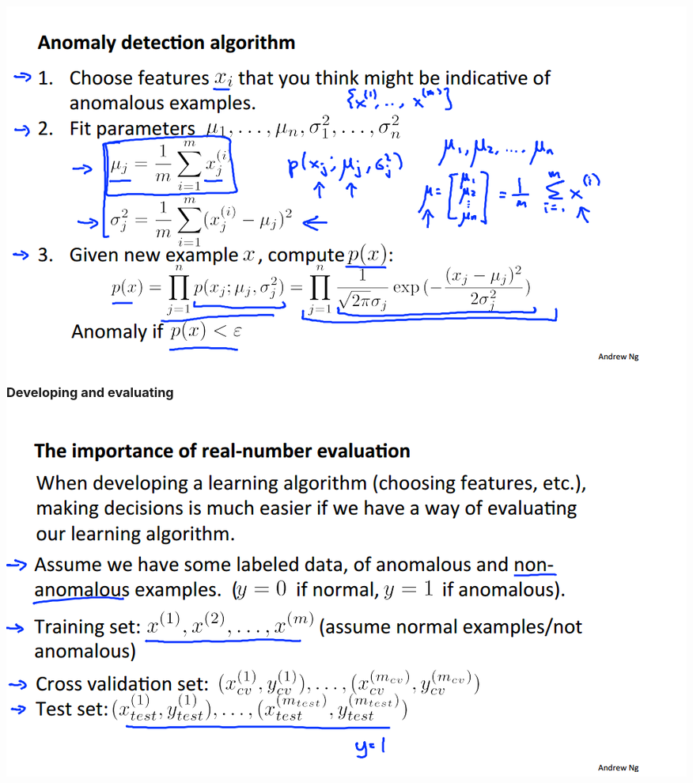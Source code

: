 ![Anomaly Detection Algorithm](fig/anomaly-detection-algorithm.png)

### Developing and evaluating

![Anomaly Detection Develop](fig/anomaly-detection-develop.png)